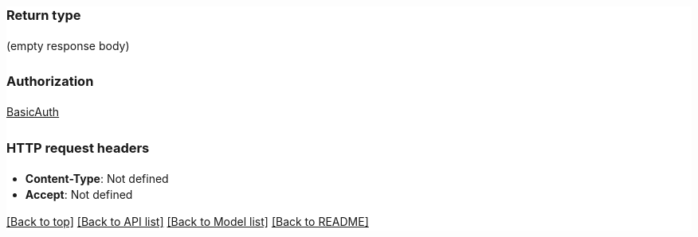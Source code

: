 



### Return type

 (empty response body)

### Authorization

[BasicAuth](../README.md#BasicAuth)

### HTTP request headers

- **Content-Type**: Not defined
- **Accept**: Not defined

[[Back to top]](#) [[Back to API list]](../README.md#documentation-for-api-endpoints)
[[Back to Model list]](../README.md#documentation-for-models)
[[Back to README]](../README.md)

